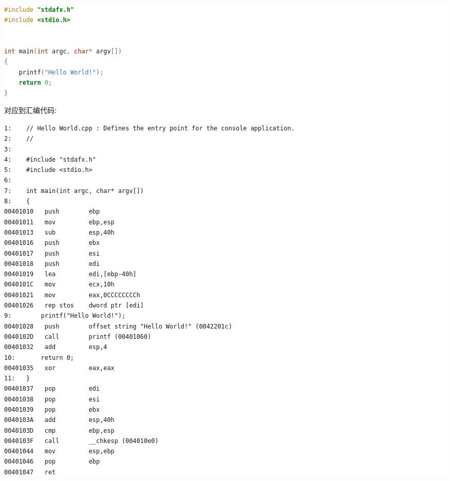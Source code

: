 

```c++
#include "stdafx.h"
#include <stdio.h>


int main(int argc, char* argv[])
{
    printf("Hello World!");
    return 0;
}
```


对应到汇编代码:



```assembly
1:    // Hello World.cpp : Defines the entry point for the console application.
2:    //
3:
4:    #include "stdafx.h"
5:    #include <stdio.h>
6:
7:    int main(int argc, char* argv[])
8:    {
00401010   push        ebp
00401011   mov         ebp,esp
00401013   sub         esp,40h
00401016   push        ebx
00401017   push        esi
00401018   push        edi
00401019   lea         edi,[ebp-40h]
0040101C   mov         ecx,10h
00401021   mov         eax,0CCCCCCCCh
00401026   rep stos    dword ptr [edi]
9:        printf("Hello World!");
00401028   push        offset string "Hello World!" (0042201c)
0040102D   call        printf (00401060)
00401032   add         esp,4
10:       return 0;
00401035   xor         eax,eax
11:   }
00401037   pop         edi
00401038   pop         esi
00401039   pop         ebx
0040103A   add         esp,40h
0040103D   cmp         ebp,esp
0040103F   call        __chkesp (004010e0)
00401044   mov         esp,ebp
00401046   pop         ebp
00401047   ret
```
